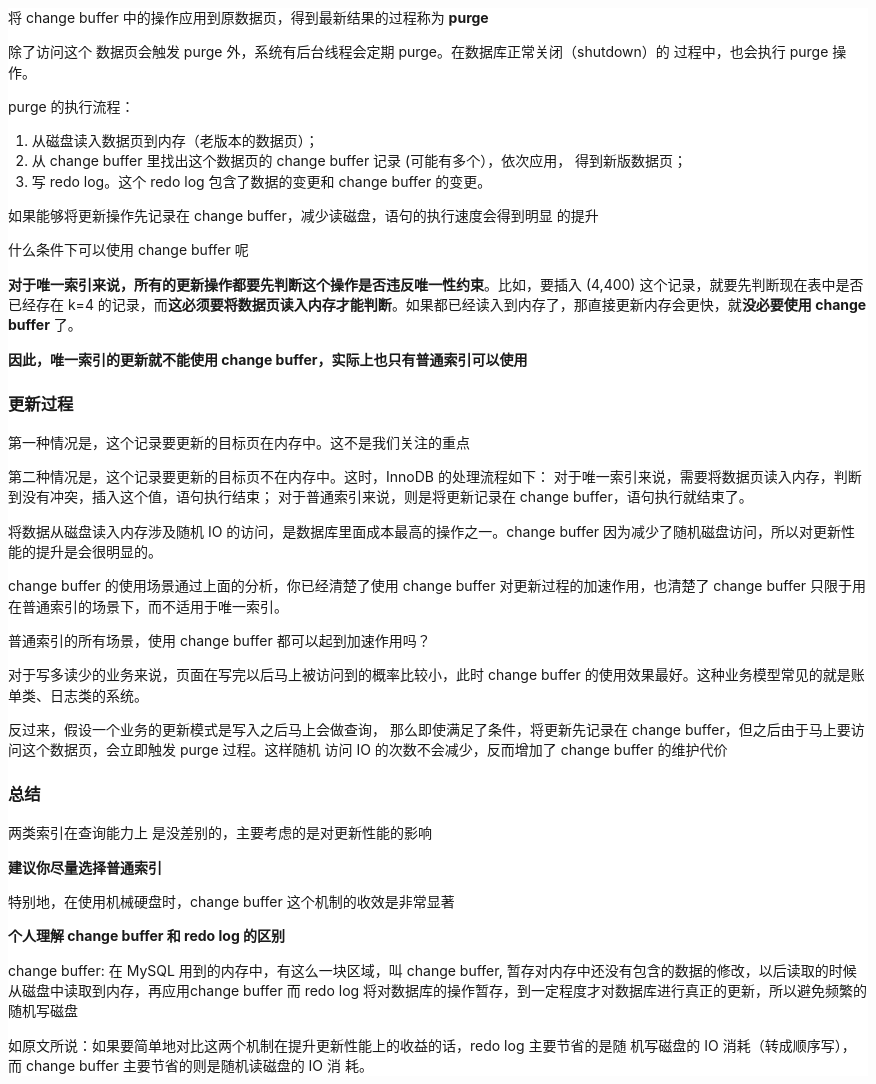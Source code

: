将 change buffer 中的操作应用到原数据页，得到最新结果的过程称为 **purge**

除了访问这个 数据页会触发 purge 外，系统有后台线程会定期 purge。在数据库正常关闭（shutdown）的 过程中，也会执行 purge 操作。

purge 的执行流程： 

1. 从磁盘读入数据页到内存（老版本的数据页）； 
2. 从 change buffer 里找出这个数据页的 change buffer 记录 (可能有多个），依次应用， 得到新版数据页； 
3. 写 redo log。这个 redo log 包含了数据的变更和 change buffer 的变更。



如果能够将更新操作先记录在 change buffer，减少读磁盘，语句的执行速度会得到明显 的提升

什么条件下可以使用 change buffer 呢

**对于唯一索引来说，所有的更新操作都要先判断这个操作是否违反唯一性约束**。比如，要插入 (4,400) 这个记录，就要先判断现在表中是否已经存在 k=4 的记录，而**这必须要将数据页读入内存才能判断**。如果都已经读入到内存了，那直接更新内存会更快，就**没必要使用 change buffer** 了。

**因此，唯一索引的更新就不能使用 change buffer，实际上也只有普通索引可以使用**



### 更新过程

第一种情况是，这个记录要更新的目标页在内存中。这不是我们关注的重点

第二种情况是，这个记录要更新的目标页不在内存中。这时，InnoDB 的处理流程如下： 对于唯一索引来说，需要将数据页读入内存，判断到没有冲突，插入这个值，语句执行结束； 对于普通索引来说，则是将更新记录在 change buffer，语句执行就结束了。

将数据从磁盘读入内存涉及随机 IO 的访问，是数据库里面成本最高的操作之一。change buffer 因为减少了随机磁盘访问，所以对更新性能的提升是会很明显的。

change buffer 的使用场景通过上面的分析，你已经清楚了使用 change buffer 对更新过程的加速作用，也清楚了 change buffer 只限于用在普通索引的场景下，而不适用于唯一索引。



普通索引的所有场景，使用 change buffer 都可以起到加速作用吗？

对于写多读少的业务来说，页面在写完以后马上被访问到的概率比较小，此时 change buffer 的使用效果最好。这种业务模型常见的就是账单类、日志类的系统。

反过来，假设一个业务的更新模式是写入之后马上会做查询， 那么即使满足了条件，将更新先记录在 change buffer，但之后由于马上要访问这个数据页，会立即触发 purge 过程。这样随机 访问 IO 的次数不会减少，反而增加了 change buffer 的维护代价



### 总结

两类索引在查询能力上 是没差别的，主要考虑的是对更新性能的影响

**建议你尽量选择普通索引**

特别地，在使用机械硬盘时，change buffer 这个机制的收效是非常显著



**个人理解 change buffer 和 redo log 的区别**

change buffer: 在 MySQL 用到的内存中，有这么一块区域，叫 change buffer, 暂存对内存中还没有包含的数据的修改，以后读取的时候从磁盘中读取到内存，再应用change buffer
而 redo log 将对数据库的操作暂存，到一定程度才对数据库进行真正的更新，所以避免频繁的随机写磁盘

如原文所说：如果要简单地对比这两个机制在提升更新性能上的收益的话，redo log 主要节省的是随 机写磁盘的 IO 消耗（转成顺序写），而 change buffer 主要节省的则是随机读磁盘的 IO 消 耗。
